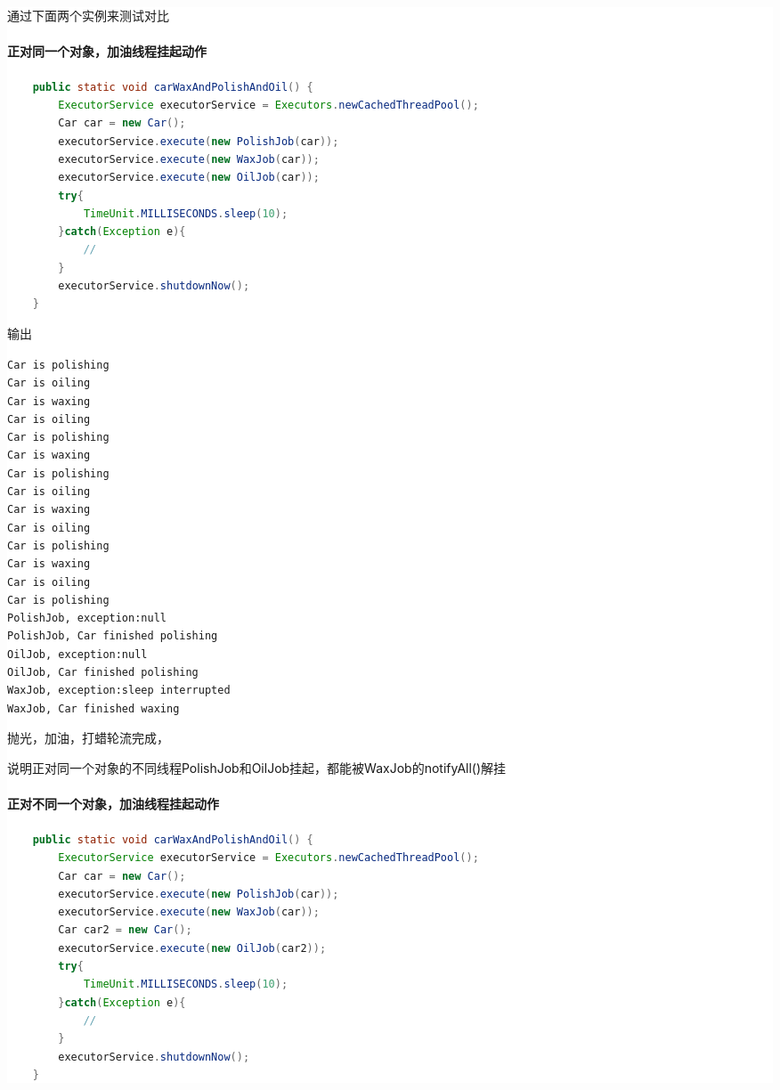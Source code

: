 通过下面两个实例来测试对比

#### 正对同一个对象，加油线程挂起动作
```java
    public static void carWaxAndPolishAndOil() {
        ExecutorService executorService = Executors.newCachedThreadPool();
        Car car = new Car();
        executorService.execute(new PolishJob(car));
        executorService.execute(new WaxJob(car));
        executorService.execute(new OilJob(car));
        try{
            TimeUnit.MILLISECONDS.sleep(10);
        }catch(Exception e){
            //
        }
        executorService.shutdownNow();
    }
```
输出
```
Car is polishing
Car is oiling
Car is waxing
Car is oiling
Car is polishing
Car is waxing
Car is polishing
Car is oiling
Car is waxing
Car is oiling
Car is polishing
Car is waxing
Car is oiling
Car is polishing
PolishJob, exception:null
PolishJob, Car finished polishing
OilJob, exception:null
OilJob, Car finished polishing
WaxJob, exception:sleep interrupted
WaxJob, Car finished waxing
```

抛光，加油，打蜡轮流完成，

说明正对同一个对象的不同线程PolishJob和OilJob挂起，都能被WaxJob的notifyAll()解挂

#### 正对不同一个对象，加油线程挂起动作
```java
    public static void carWaxAndPolishAndOil() {
        ExecutorService executorService = Executors.newCachedThreadPool();
        Car car = new Car();
        executorService.execute(new PolishJob(car));
        executorService.execute(new WaxJob(car));
        Car car2 = new Car();
        executorService.execute(new OilJob(car2));
        try{
            TimeUnit.MILLISECONDS.sleep(10);
        }catch(Exception e){
            //
        }
        executorService.shutdownNow();
    }
```

